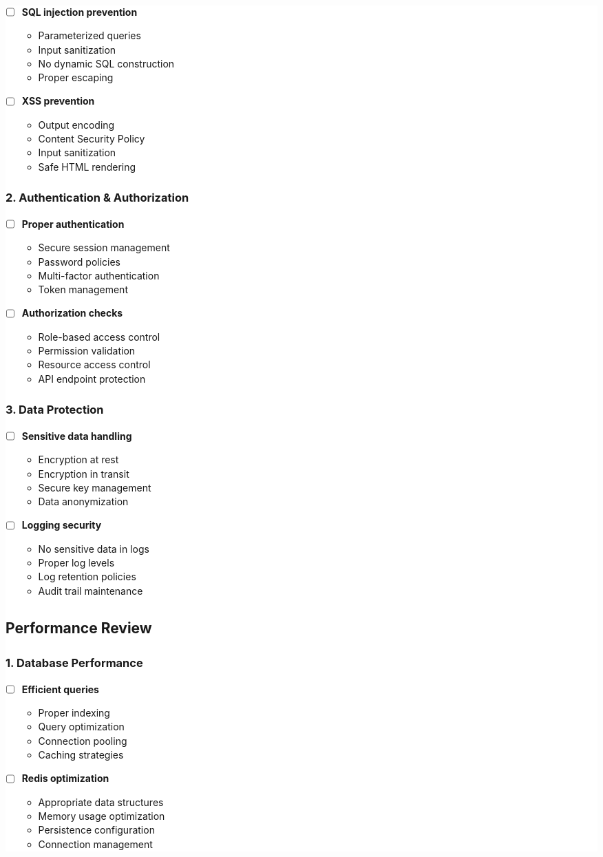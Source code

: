 - [ ] **SQL injection prevention**
  - Parameterized queries
  - Input sanitization
  - No dynamic SQL construction
  - Proper escaping

- [ ] **XSS prevention**
  - Output encoding
  - Content Security Policy
  - Input sanitization
  - Safe HTML rendering

### 2. Authentication & Authorization
- [ ] **Proper authentication**
  - Secure session management
  - Password policies
  - Multi-factor authentication
  - Token management

- [ ] **Authorization checks**
  - Role-based access control
  - Permission validation
  - Resource access control
  - API endpoint protection

### 3. Data Protection
- [ ] **Sensitive data handling**
  - Encryption at rest
  - Encryption in transit
  - Secure key management
  - Data anonymization

- [ ] **Logging security**
  - No sensitive data in logs
  - Proper log levels
  - Log retention policies
  - Audit trail maintenance

## Performance Review

### 1. Database Performance
- [ ] **Efficient queries**
  - Proper indexing
  - Query optimization
  - Connection pooling
  - Caching strategies

- [ ] **Redis optimization**
  - Appropriate data structures
  - Memory usage optimization
  - Persistence configuration
  - Connection management
